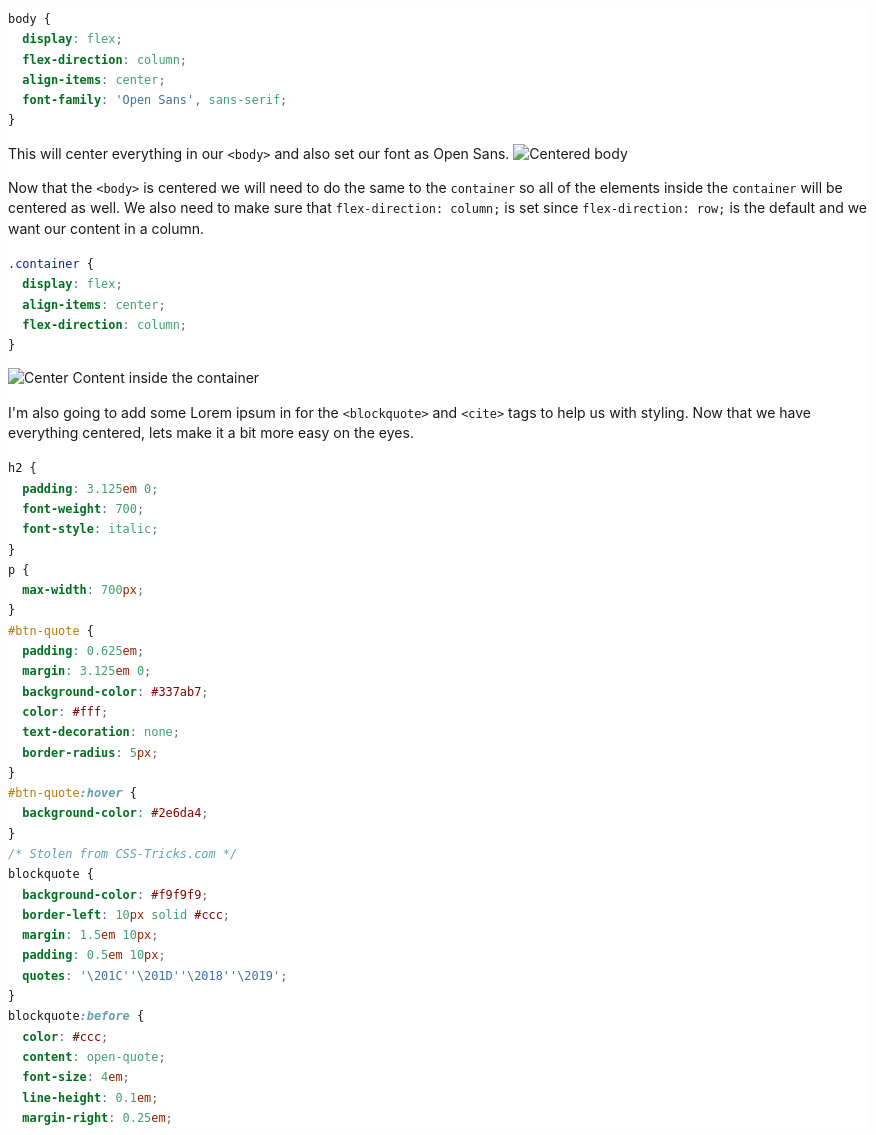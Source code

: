 ```css
body {
  display: flex;
  flex-direction: column;
  align-items: center;
  font-family: 'Open Sans', sans-serif;
}
```

This will center everything in our <code class="language-html">\<body\></code> and also set our font as Open Sans.
![Centered body](/img/Random_Quote_Generator-1.png)

Now that the <code class="language-html">\<body\></code> is centered we will need to do the same to the <code class="language-none">container</code> so all of the elements inside the <code class="language-none">container</code> will be centered as well. We also need to make sure that <code class="language-css">flex-direction: column;</code> is set since <code class="language-css">flex-direction: row;</code> is the default and we want our content in a column.

```css
.container {
  display: flex;
  align-items: center;
  flex-direction: column;
}
```
![Center Content inside the container](/img/Random_Quote_Generator-2.png)

I'm also going to add some Lorem ipsum in for the <code class="language-html">\<blockquote\></code> and <code class="language-html">\<cite\></code> tags to help us with styling. Now that we have everything centered, lets make it a bit more easy on the eyes.

```css
h2 {
  padding: 3.125em 0;
  font-weight: 700;
  font-style: italic;
}
p {
  max-width: 700px;
}
#btn-quote {
  padding: 0.625em;
  margin: 3.125em 0;
  background-color: #337ab7;
  color: #fff;
  text-decoration: none;
  border-radius: 5px;
}
#btn-quote:hover {
  background-color: #2e6da4;
}
/* Stolen from CSS-Tricks.com */
blockquote {
  background-color: #f9f9f9;
  border-left: 10px solid #ccc;
  margin: 1.5em 10px;
  padding: 0.5em 10px;
  quotes: '\201C''\201D''\2018''\2019';
}
blockquote:before {
  color: #ccc;
  content: open-quote;
  font-size: 4em;
  line-height: 0.1em;
  margin-right: 0.25em;
```